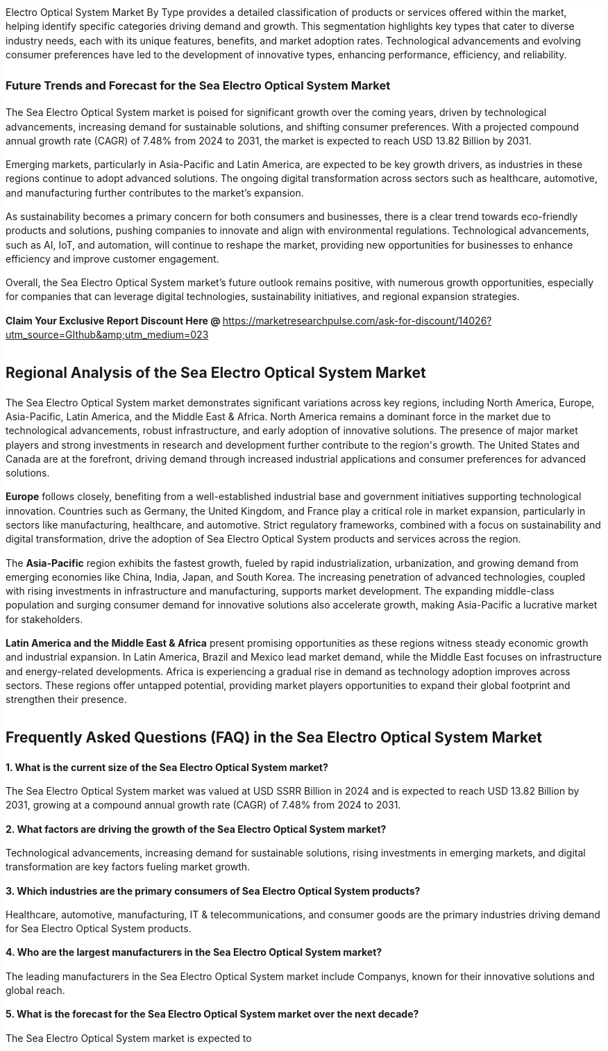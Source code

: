 Electro Optical System Market By Type provides a detailed classification of products or services offered within the market, helping identify specific categories driving demand and growth. This segmentation highlights key types that cater to diverse industry needs, each with its unique features, benefits, and market adoption rates. Technological advancements and evolving consumer preferences have led to the development of innovative types, enhancing performance, efficiency, and reliability.</p><h3>Future Trends and Forecast for the Sea Electro Optical System Market</h3><p>The Sea Electro Optical System market is poised for significant growth over the coming years, driven by technological advancements, increasing demand for sustainable solutions, and shifting consumer preferences. With a projected compound annual growth rate (CAGR) of 7.48% from 2024 to 2031, the market is expected to reach USD 13.82 Billion by 2031.</p><p>Emerging markets, particularly in Asia-Pacific and Latin America, are expected to be key growth drivers, as industries in these regions continue to adopt advanced solutions. The ongoing digital transformation across sectors such as healthcare, automotive, and manufacturing further contributes to the market&rsquo;s expansion.</p><p>As sustainability becomes a primary concern for both consumers and businesses, there is a clear trend towards eco-friendly products and solutions, pushing companies to innovate and align with environmental regulations. Technological advancements, such as AI, IoT, and automation, will continue to reshape the market, providing new opportunities for businesses to enhance efficiency and improve customer engagement.</p><p>Overall, the Sea Electro Optical System market&rsquo;s future outlook remains positive, with numerous growth opportunities, especially for companies that can leverage digital technologies, sustainability initiatives, and regional expansion strategies.</p><p><strong>Claim Your Exclusive Report Discount Here @ </strong><a href="https://marketresearchpulse.com/ask-for-discount/14026?utm_source=GIthub&amp;utm_medium=023">https://marketresearchpulse.com/ask-for-discount/14026?utm_source=GIthub&amp;utm_medium=023</a></p><h2><strong>Regional Analysis of the Sea Electro Optical System Market</strong></h2><p>The Sea Electro Optical System market demonstrates significant variations across key regions, including North America, Europe, Asia-Pacific, Latin America, and the Middle East &amp; Africa. North America remains a dominant force in the market due to technological advancements, robust infrastructure, and early adoption of innovative solutions. The presence of major market players and strong investments in research and development further contribute to the region's growth. The United States and Canada are at the forefront, driving demand through increased industrial applications and consumer preferences for advanced solutions.</p><p><strong>Europe</strong> follows closely, benefiting from a well-established industrial base and government initiatives supporting technological innovation. Countries such as Germany, the United Kingdom, and France play a critical role in market expansion, particularly in sectors like manufacturing, healthcare, and automotive. Strict regulatory frameworks, combined with a focus on sustainability and digital transformation, drive the adoption of Sea Electro Optical System products and services across the region.</p><p>The <strong>Asia-Pacific</strong> region exhibits the fastest growth, fueled by rapid industrialization, urbanization, and growing demand from emerging economies like China, India, Japan, and South Korea. The increasing penetration of advanced technologies, coupled with rising investments in infrastructure and manufacturing, supports market development. The expanding middle-class population and surging consumer demand for innovative solutions also accelerate growth, making Asia-Pacific a lucrative market for stakeholders.</p><p><strong>Latin America and the Middle East &amp; Africa</strong> present promising opportunities as these regions witness steady economic growth and industrial expansion. In Latin America, Brazil and Mexico lead market demand, while the Middle East focuses on infrastructure and energy-related developments. Africa is experiencing a gradual rise in demand as technology adoption improves across sectors. These regions offer untapped potential, providing market players opportunities to expand their global footprint and strengthen their presence.</p><h2><strong>Frequently Asked Questions (FAQ) in the Sea Electro Optical System Market</strong></h2><p><strong>1. What is the current size of the Sea Electro Optical System market?</strong></p><p>The Sea Electro Optical System market was valued at USD SSRR Billion in 2024 and is expected to reach USD 13.82 Billion by 2031, growing at a compound annual growth rate (CAGR) of 7.48% from 2024 to 2031.</p><p><strong>2. What factors are driving the growth of the Sea Electro Optical System market?</strong></p><p>Technological advancements, increasing demand for sustainable solutions, rising investments in emerging markets, and digital transformation are key factors fueling market growth.</p><p><strong>3. Which industries are the primary consumers of Sea Electro Optical System products?</strong></p><p>Healthcare, automotive, manufacturing, IT &amp; telecommunications, and consumer goods are the primary industries driving demand for Sea Electro Optical System products.</p><p><strong>4. Who are the largest manufacturers in the Sea Electro Optical System market?</strong></p><p>The leading manufacturers in the Sea Electro Optical System market include Companys, known for their innovative solutions and global reach.</p><p><strong>5. What is the forecast for the Sea Electro Optical System market over the next decade?</strong></p><p>The Sea Electro Optical System market is expected to